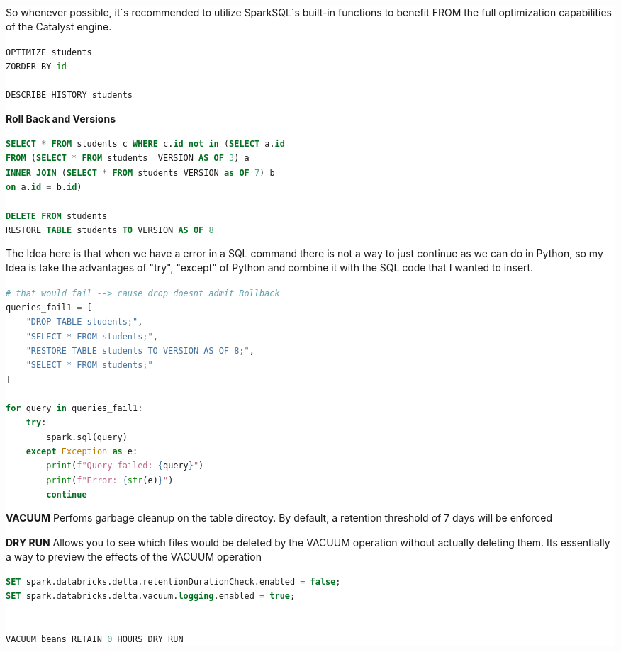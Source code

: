 So whenever possible, it´s recommended to utilize SparkSQL´s built-in functions to benefit FROM the full optimization capabilities of the Catalyst engine.


```python
OPTIMIZE students
ZORDER BY id

DESCRIBE HISTORY students
```

**Roll Back and Versions**

```sql
SELECT * FROM students c WHERE c.id not in (SELECT a.id 
FROM (SELECT * FROM students  VERSION AS OF 3) a
INNER JOIN (SELECT * FROM students VERSION as OF 7) b
on a.id = b.id)

DELETE FROM students
RESTORE TABLE students TO VERSION AS OF 8
```

The Idea here is that when we have a error in a SQL command there is not a way to just continue as we can do in Python, so my Idea is 
take the advantages of "try", "except" of Python and combine it with the SQL code that I wanted to insert.

```python
# that would fail --> cause drop doesnt admit Rollback
queries_fail1 = [
    "DROP TABLE students;",
    "SELECT * FROM students;",
    "RESTORE TABLE students TO VERSION AS OF 8;",
    "SELECT * FROM students;"
]

for query in queries_fail1:
    try:
        spark.sql(query)
    except Exception as e:
        print(f"Query failed: {query}")
        print(f"Error: {str(e)}")
        continue
```


**VACUUM**  Perfoms garbage cleanup on the table directoy. By default, a retention threshold of 7 days will be enforced

**DRY RUN** Allows you to see which files would be deleted by the VACUUM operation without actually deleting them. 
Its essentially a way to preview the effects of the VACUUM operation


```sql
SET spark.databricks.delta.retentionDurationCheck.enabled = false;
SET spark.databricks.delta.vacuum.logging.enabled = true;


VACUUM beans RETAIN 0 HOURS DRY RUN
```
